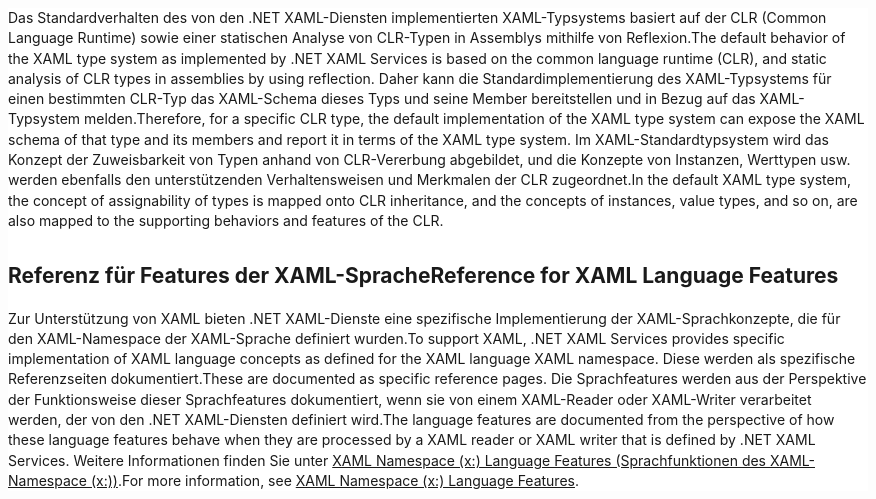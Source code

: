 <span data-ttu-id="4a682-182">Das Standardverhalten des von den .NET XAML-Diensten implementierten XAML-Typsystems basiert auf der CLR (Common Language Runtime) sowie einer statischen Analyse von CLR-Typen in Assemblys mithilfe von Reflexion.</span><span class="sxs-lookup"><span data-stu-id="4a682-182">The default behavior of the XAML type system as implemented by .NET XAML Services is based on the common language runtime (CLR), and static analysis of CLR types in assemblies by using reflection.</span></span> <span data-ttu-id="4a682-183">Daher kann die Standardimplementierung des XAML-Typsystems für einen bestimmten CLR-Typ das XAML-Schema dieses Typs und seine Member bereitstellen und in Bezug auf das XAML-Typsystem melden.</span><span class="sxs-lookup"><span data-stu-id="4a682-183">Therefore, for a specific CLR type, the default implementation of the XAML type system can expose the XAML schema of that type and its members and report it in terms of the XAML type system.</span></span> <span data-ttu-id="4a682-184">Im XAML-Standardtypsystem wird das Konzept der Zuweisbarkeit von Typen anhand von CLR-Vererbung abgebildet, und die Konzepte von Instanzen, Werttypen usw. werden ebenfalls den unterstützenden Verhaltensweisen und Merkmalen der CLR zugeordnet.</span><span class="sxs-lookup"><span data-stu-id="4a682-184">In the default XAML type system, the concept of assignability of types is mapped onto CLR inheritance, and the concepts of instances, value types, and so on, are also mapped to the supporting behaviors and features of the CLR.</span></span>

## <a name="reference-for-xaml-language-features"></a><span data-ttu-id="4a682-185">Referenz für Features der XAML-Sprache</span><span class="sxs-lookup"><span data-stu-id="4a682-185">Reference for XAML Language Features</span></span>

<span data-ttu-id="4a682-186">Zur Unterstützung von XAML bieten .NET XAML-Dienste eine spezifische Implementierung der XAML-Sprachkonzepte, die für den XAML-Namespace der XAML-Sprache definiert wurden.</span><span class="sxs-lookup"><span data-stu-id="4a682-186">To support XAML, .NET XAML Services provides specific implementation of XAML language concepts as defined for the XAML language XAML namespace.</span></span> <span data-ttu-id="4a682-187">Diese werden als spezifische Referenzseiten dokumentiert.</span><span class="sxs-lookup"><span data-stu-id="4a682-187">These are documented as specific reference pages.</span></span> <span data-ttu-id="4a682-188">Die Sprachfeatures werden aus der Perspektive der Funktionsweise dieser Sprachfeatures dokumentiert, wenn sie von einem XAML-Reader oder XAML-Writer verarbeitet werden, der von den .NET XAML-Diensten definiert wird.</span><span class="sxs-lookup"><span data-stu-id="4a682-188">The language features are documented from the perspective of how these language features behave when they are processed by a XAML reader or XAML writer that is defined by .NET XAML Services.</span></span> <span data-ttu-id="4a682-189">Weitere Informationen finden Sie unter [XAML Namespace (x:) Language Features (Sprachfunktionen des XAML-Namespace (x:))](namespace-language-features.md).</span><span class="sxs-lookup"><span data-stu-id="4a682-189">For more information, see [XAML Namespace (x:) Language Features](namespace-language-features.md).</span></span>
